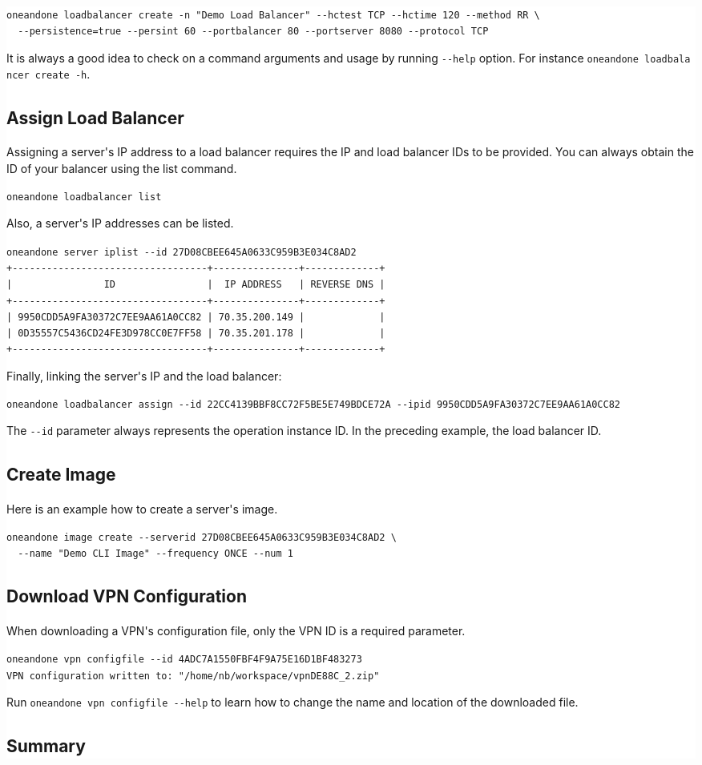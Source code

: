```
oneandone loadbalancer create -n "Demo Load Balancer" --hctest TCP --hctime 120 --method RR \
  --persistence=true --persint 60 --portbalancer 80 --portserver 8080 --protocol TCP
```

It is always a good idea to check on a command arguments and usage by running `--help` option. For instance `oneandone loadbalancer create -h`.

## Assign Load Balancer

Assigning a server's IP address to a load balancer requires the IP and load balancer IDs to be provided. You can always obtain the ID of your balancer using the list command.

`oneandone loadbalancer list`

Also, a server's IP addresses can be listed.

```
oneandone server iplist --id 27D08CBEE645A0633C959B3E034C8AD2
+----------------------------------+---------------+-------------+
|                ID                |  IP ADDRESS   | REVERSE DNS |
+----------------------------------+---------------+-------------+
| 9950CDD5A9FA30372C7EE9AA61A0CC82 | 70.35.200.149 |             |
| 0D35557C5436CD24FE3D978CC0E7FF58 | 70.35.201.178 |             |
+----------------------------------+---------------+-------------+
```

Finally, linking the server's IP and the load balancer:

`oneandone loadbalancer assign --id 22CC4139BBF8CC72F5BE5E749BDCE72A --ipid 9950CDD5A9FA30372C7EE9AA61A0CC82`

The `--id` parameter always represents the operation instance ID. In the preceding example, the load balancer ID.

## Create Image

Here is an example how to create a server's image.

```
oneandone image create --serverid 27D08CBEE645A0633C959B3E034C8AD2 \
  --name "Demo CLI Image" --frequency ONCE --num 1
```

## Download VPN Configuration

When downloading a VPN's configuration file, only the VPN ID is a required parameter.

```
oneandone vpn configfile --id 4ADC7A1550FBF4F9A75E16D1BF483273
VPN configuration written to: "/home/nb/workspace/vpnDE88C_2.zip"
```
Run `oneandone vpn configfile --help` to learn how to change the name and location of the downloaded file.

## Summary

